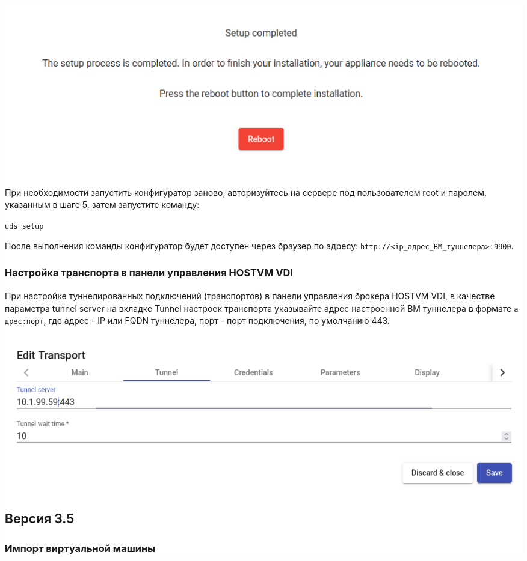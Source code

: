 ![](<../../../.gitbook/assets/image (42).png>)

При необходимости запустить конфигуратор заново, авторизуйтесь на сервере под пользователем root и паролем, указанным в шаге 5, затем запустите команду:

```bash
uds setup
```

После выполнения команды конфигуратор будет доступен через браузер по адресу: `http://<ip_адрес_ВМ_туннелера>:9900`.

### Настройка транспорта в панели управления HOSTVM VDI

При настройке туннелированных подключений (транспортов) в панели управления брокера HOSTVM VDI, в качестве параметра tunnel server на вкладке Tunnel настроек транспорта указывайте адрес настроенной ВМ туннелера в формате `адрес:порт`, где адрес - IP или FQDN туннелера, порт - порт подключения, по умолчанию 443.

![](<../../../.gitbook/assets/image (46).png>)

## Версия 3.5 <a href="#id-3.5" id="id-3.5"></a>

### Импорт виртуальной машины
